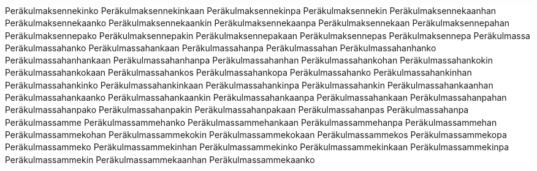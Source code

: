 Peräkulmaksennekinko
Peräkulmaksennekinkaan
Peräkulmaksennekinpa
Peräkulmaksennekin
Peräkulmaksennekaanhan
Peräkulmaksennekaanko
Peräkulmaksennekaankin
Peräkulmaksennekaanpa
Peräkulmaksennekaan
Peräkulmaksennepahan
Peräkulmaksennepako
Peräkulmaksennepakin
Peräkulmaksennepakaan
Peräkulmaksennepas
Peräkulmaksennepa
Peräkulmassa
Peräkulmassahanko
Peräkulmassahankaan
Peräkulmassahanpa
Peräkulmassahan
Peräkulmassahanhanko
Peräkulmassahanhankaan
Peräkulmassahanhanpa
Peräkulmassahanhan
Peräkulmassahankohan
Peräkulmassahankokin
Peräkulmassahankokaan
Peräkulmassahankos
Peräkulmassahankopa
Peräkulmassahanko
Peräkulmassahankinhan
Peräkulmassahankinko
Peräkulmassahankinkaan
Peräkulmassahankinpa
Peräkulmassahankin
Peräkulmassahankaanhan
Peräkulmassahankaanko
Peräkulmassahankaankin
Peräkulmassahankaanpa
Peräkulmassahankaan
Peräkulmassahanpahan
Peräkulmassahanpako
Peräkulmassahanpakin
Peräkulmassahanpakaan
Peräkulmassahanpas
Peräkulmassahanpa
Peräkulmassamme
Peräkulmassammehanko
Peräkulmassammehankaan
Peräkulmassammehanpa
Peräkulmassammehan
Peräkulmassammekohan
Peräkulmassammekokin
Peräkulmassammekokaan
Peräkulmassammekos
Peräkulmassammekopa
Peräkulmassammeko
Peräkulmassammekinhan
Peräkulmassammekinko
Peräkulmassammekinkaan
Peräkulmassammekinpa
Peräkulmassammekin
Peräkulmassammekaanhan
Peräkulmassammekaanko